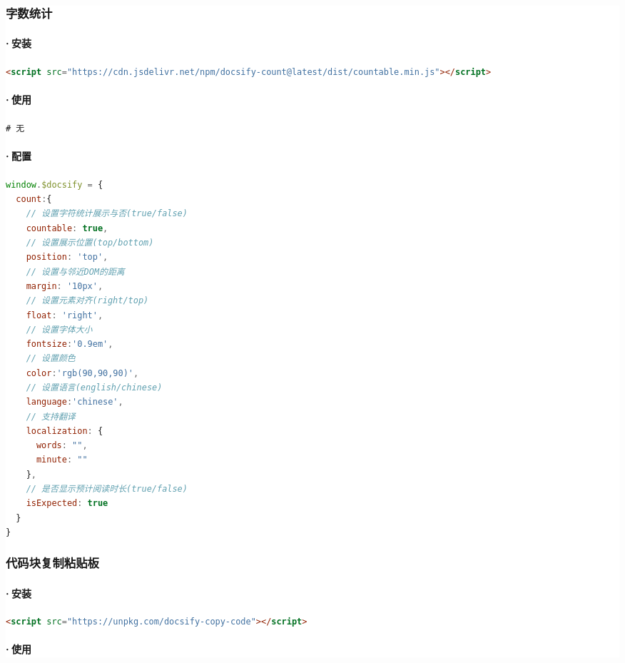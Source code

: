 ### 字数统计

#### · 安装

```html
<script src="https://cdn.jsdelivr.net/npm/docsify-count@latest/dist/countable.min.js"></script>
```

#### · 使用

```shell
# 无
```

#### · 配置

```js
window.$docsify = {
  count:{
    // 设置字符统计展示与否(true/false)
    countable: true,
    // 设置展示位置(top/bottom)
    position: 'top',
    // 设置与邻近DOM的距离
    margin: '10px',
    // 设置元素对齐(right/top)
    float: 'right',
    // 设置字体大小
    fontsize:'0.9em',
    // 设置颜色
    color:'rgb(90,90,90)',
    // 设置语言(english/chinese)
    language:'chinese',
    // 支持翻译
    localization: {
      words: "",
      minute: ""
    },
    // 是否显示预计阅读时长(true/false)
    isExpected: true
  }
}
```

### 代码块复制粘贴板

#### · 安装

```html
<script src="https://unpkg.com/docsify-copy-code"></script>
```

#### · 使用
